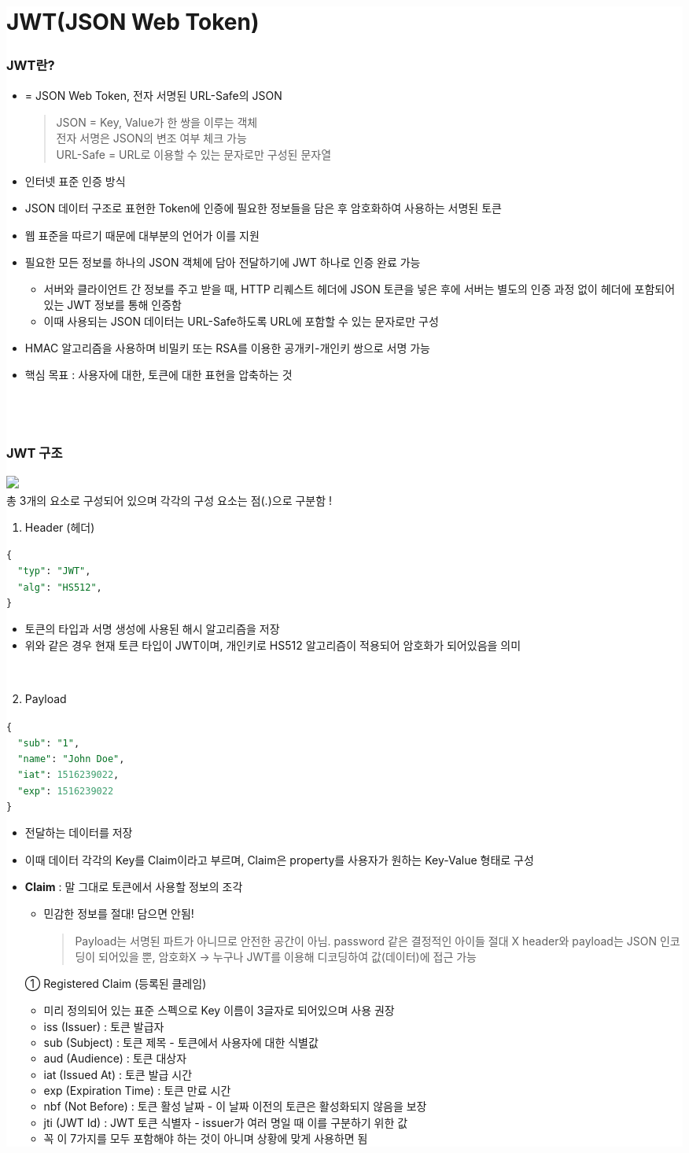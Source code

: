 # JWT(JSON Web Token)
### JWT란?
* = JSON Web Token, 전자 서명된 URL-Safe의 JSON
  
  > JSON = Key, Value가 한 쌍을 이루는 객체 <br/>
    전자 서명은 JSON의 변조 여부 체크 가능 <br/>
    URL-Safe = URL로 이용할 수 있는 문자로만 구성된 문자열
* 인터넷 표준 인증 방식
* JSON 데이터 구조로 표현한 Token에 인증에 필요한 정보들을 담은 후 암호화하여 사용하는 서명된 토큰
* 웹 표준을 따르기 때문에 대부분의 언어가 이를 지원
* 필요한 모든 정보를 하나의 JSON 객체에 담아 전달하기에 JWT 하나로 인증 완료 가능
  * 서버와 클라이언트 간 정보를 주고 받을 때, HTTP 리퀘스트 헤더에 JSON 토큰을 넣은 후에 서버는 별도의 인증 과정 없이 헤더에 포함되어 있는 JWT 정보를 통해 인증함
  * 이때 사용되는 JSON 데이터는 URL-Safe하도록 URL에 포함할 수 있는 문자로만 구성
* HMAC 알고리즘을 사용하며 비밀키 또는 RSA를 이용한 공개키-개인키 쌍으로 서명 가능
* 핵심 목표 : 사용자에 대한, 토큰에 대한 표현을 압축하는 것
<br/>
<br/>

### JWT 구조
<img src="https://velog.velcdn.com/images%2Fvamos_eon%2Fpost%2Feadb5e93-f581-4f54-9453-5b6d4bd7ea59%2Fjwt%EA%B5%AC%EC%A1%B0.png"> <br/>
총 3개의 요소로 구성되어 있으며 각각의 구성 요소는 점(.)으로 구분함 !
1. Header (헤더)
  ```sql
  {
    "typ": "JWT",
    "alg": "HS512",
  }
  ```
  * 토큰의 타입과 서명 생성에 사용된 해시 알고리즘을 저장
  * 위와 같은 경우 현재 토큰 타입이 JWT이며, 개인키로 HS512 알고리즘이 적용되어 암호화가 되어있음을 의미
<br/>

2. Payload
  ```sql
  {
    "sub": "1",
    "name": "John Doe",
    "iat": 1516239022,
    "exp": 1516239022
  }
  ```
  * 전달하는 데이터를 저장 
  * 이때 데이터 각각의 Key를 Claim이라고 부르며, Claim은 property를 사용자가 원하는 Key-Value 형태로 구성
  * **Claim**
    : 말 그대로 토큰에서 사용할 정보의 조각 <br/>
    * 민감한 정보를 절대! 담으면 안됨!
      
      > Payload는 서명된 파트가 아니므로 안전한 공간이 아님. password 같은 결정적인 아이들 절대 X
      > header와 payload는 JSON 인코딩이 되어있을 뿐, 암호화X -> 누구나 JWT를 이용해 디코딩하여 값(데이터)에 접근 가능<br/>
      
    ① Registered Claim (등록된 클레임)
      * 미리 정의되어 있는 표준 스펙으로 Key 이름이 3글자로 되어있으며 사용 권장
      * iss (Issuer) : 토큰 발급자
      * sub (Subject) : 토큰 제목 - 토큰에서 사용자에 대한 식별값
      * aud (Audience) : 토큰 대상자
      * iat (Issued At) : 토큰 발급 시간
      * exp (Expiration Time) : 토큰 만료 시간
      * nbf (Not Before) : 토큰 활성 날짜 - 이 날짜 이전의 토큰은 활성화되지 않음을 보장
      * jti (JWT Id) : JWT 토큰 식별자 - issuer가 여러 명일 때 이를 구분하기 위한 값
      * 꼭 이 7가지를 모두 포함해야 하는 것이 아니며 상황에 맞게 사용하면 됨<br/>
      